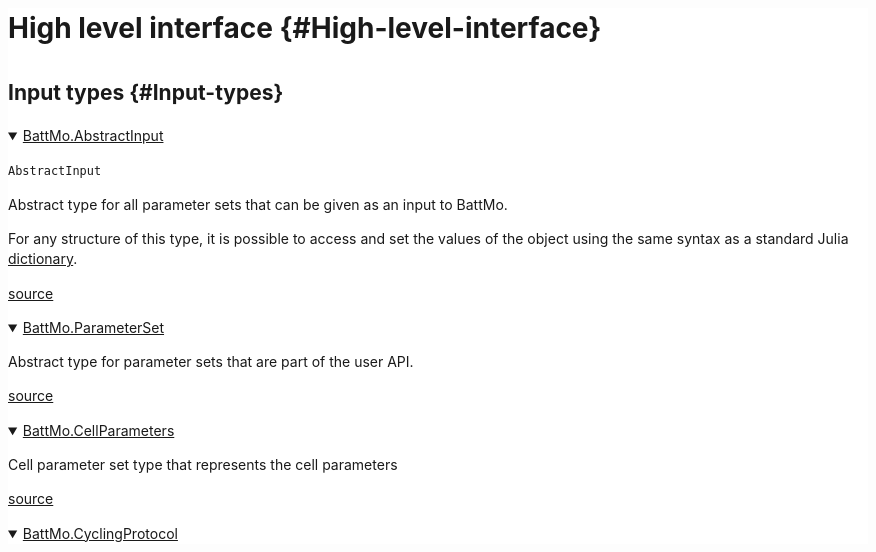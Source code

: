 
# High level interface {#High-level-interface}

## Input types {#Input-types}
<details class='jldocstring custom-block' open>
<summary><a id='BattMo.AbstractInput' href='#BattMo.AbstractInput'><span class="jlbinding">BattMo.AbstractInput</span></a> <Badge type="info" class="jlObjectType jlType" text="Type" /></summary>



```julia
AbstractInput
```


Abstract type for all parameter sets that can be given as an input to BattMo.

For any structure of this type, it is possible to access and set the values of the object using the same syntax as a standard Julia [dictionary](https://docs.julialang.org/en/v1/base/collections/#Dictionaries).


<Badge type="info" class="source-link" text="source"><a href="https://github.com/BattMoTeam/BattMo.jl/blob/f80be00addd7c580e3674dd3a574cd6d7c713da1/src/input/input_types.jl#L11-L18" target="_blank" rel="noreferrer">source</a></Badge>

</details>

<details class='jldocstring custom-block' open>
<summary><a id='BattMo.ParameterSet' href='#BattMo.ParameterSet'><span class="jlbinding">BattMo.ParameterSet</span></a> <Badge type="info" class="jlObjectType jlType" text="Type" /></summary>



Abstract type for parameter sets that are part of the user API.


<Badge type="info" class="source-link" text="source"><a href="https://github.com/BattMoTeam/BattMo.jl/blob/f80be00addd7c580e3674dd3a574cd6d7c713da1/src/input/input_types.jl#L146-L148" target="_blank" rel="noreferrer">source</a></Badge>

</details>

<details class='jldocstring custom-block' open>
<summary><a id='BattMo.CellParameters' href='#BattMo.CellParameters'><span class="jlbinding">BattMo.CellParameters</span></a> <Badge type="info" class="jlObjectType jlType" text="Type" /></summary>



Cell parameter set type that represents the cell parameters


<Badge type="info" class="source-link" text="source"><a href="https://github.com/BattMoTeam/BattMo.jl/blob/f80be00addd7c580e3674dd3a574cd6d7c713da1/src/input/input_types.jl#L194" target="_blank" rel="noreferrer">source</a></Badge>

</details>

<details class='jldocstring custom-block' open>
<summary><a id='BattMo.CyclingProtocol' href='#BattMo.CyclingProtocol'><span class="jlbinding">BattMo.CyclingProtocol</span></a> <Badge type="info" class="jlObjectType jlType" text="Type" /></summary>
